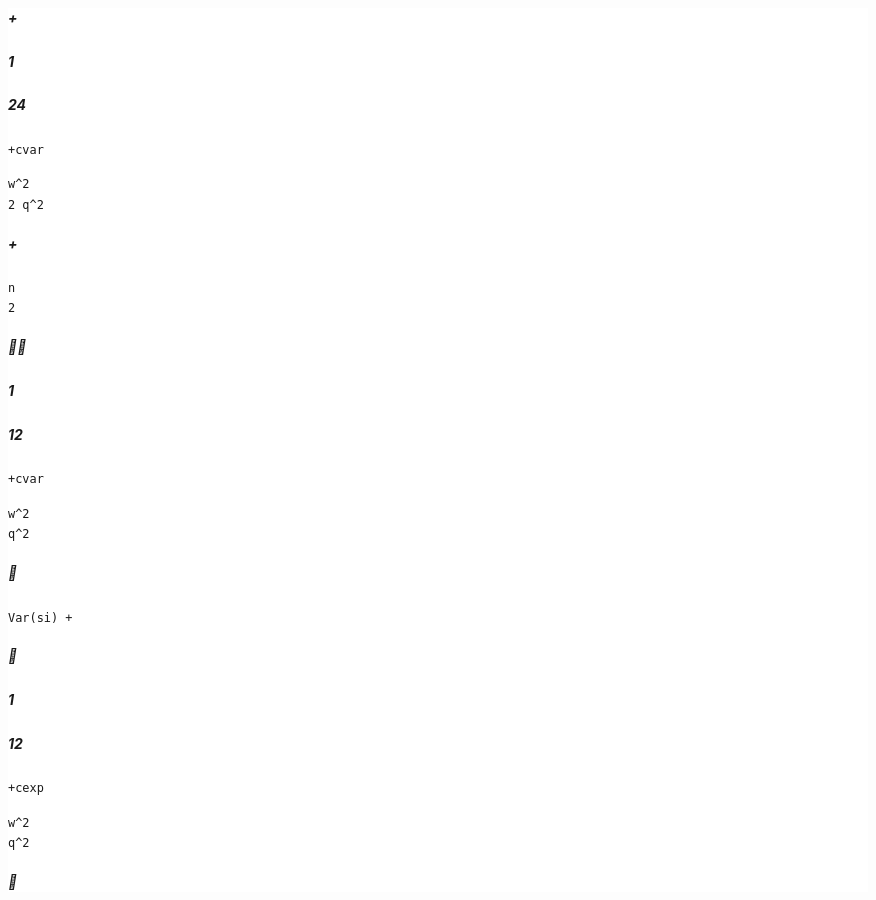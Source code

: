 ##### +

##### 1

##### 24

```
+cvar
```

```
w^2
2 q^2
```

##### +

```
n
2
```

##### 

##### 1

##### 12

```
+cvar
```

```
w^2
q^2
```

##### 

```
Var(si) +
```

##### 

##### 1

##### 12

```
+cexp
```

```
w^2
q^2
```

##### 
